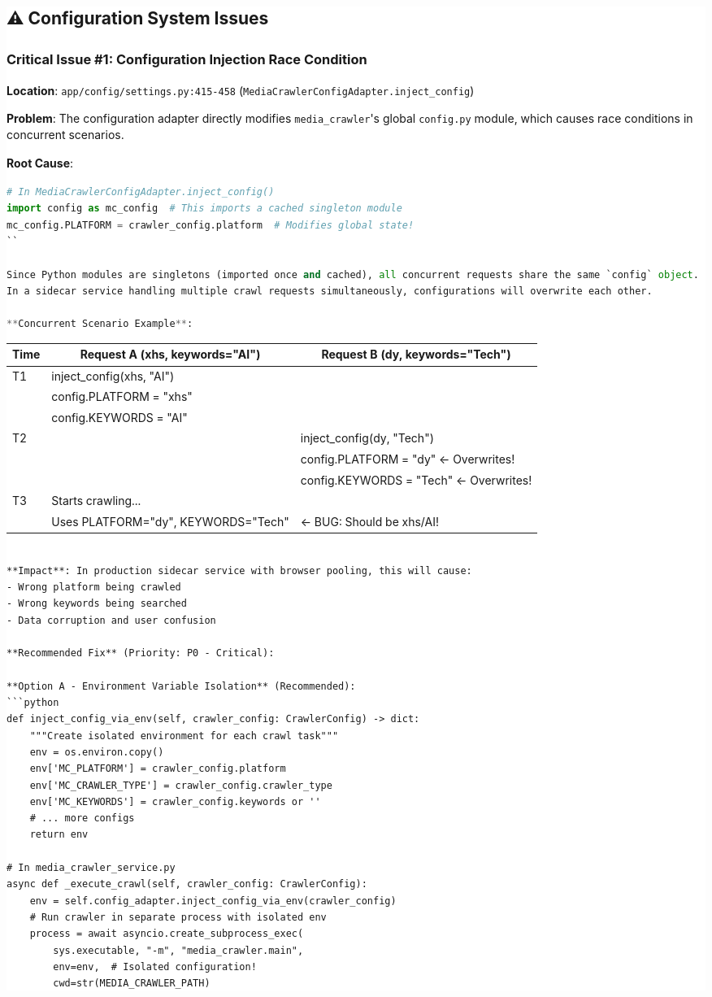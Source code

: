 ## ⚠️ Configuration System Issues

### Critical Issue #1: Configuration Injection Race Condition

**Location**: `app/config/settings.py:415-458` (`MediaCrawlerConfigAdapter.inject_config`)

**Problem**: The configuration adapter directly modifies `media_crawler`'s global `config.py` module, which causes race conditions in concurrent scenarios.

**Root Cause**:
```python
# In MediaCrawlerConfigAdapter.inject_config()
import config as mc_config  # This imports a cached singleton module
mc_config.PLATFORM = crawler_config.platform  # Modifies global state!
``

Since Python modules are singletons (imported once and cached), all concurrent requests share the same `config` object. In a sidecar service handling multiple crawl requests simultaneously, configurations will overwrite each other.

**Concurrent Scenario Example**:
```
Time  | Request A (xhs, keywords="AI")  | Request B (dy, keywords="Tech")
------|----------------------------------|----------------------------------
T1    | inject_config(xhs, "AI")         |
      | config.PLATFORM = "xhs"          |
      | config.KEYWORDS = "AI"           |
T2    |                                  | inject_config(dy, "Tech")
      |                                  | config.PLATFORM = "dy" ← Overwrites!
      |                                  | config.KEYWORDS = "Tech" ← Overwrites!
T3    | Starts crawling...               |
      | Uses PLATFORM="dy", KEYWORDS="Tech" | ← BUG: Should be xhs/AI!
```

**Impact**: In production sidecar service with browser pooling, this will cause:
- Wrong platform being crawled
- Wrong keywords being searched
- Data corruption and user confusion

**Recommended Fix** (Priority: P0 - Critical):

**Option A - Environment Variable Isolation** (Recommended):
```python
def inject_config_via_env(self, crawler_config: CrawlerConfig) -> dict:
    """Create isolated environment for each crawl task"""
    env = os.environ.copy()
    env['MC_PLATFORM'] = crawler_config.platform
    env['MC_CRAWLER_TYPE'] = crawler_config.crawler_type
    env['MC_KEYWORDS'] = crawler_config.keywords or ''
    # ... more configs
    return env

# In media_crawler_service.py
async def _execute_crawl(self, crawler_config: CrawlerConfig):
    env = self.config_adapter.inject_config_via_env(crawler_config)
    # Run crawler in separate process with isolated env
    process = await asyncio.create_subprocess_exec(
        sys.executable, "-m", "media_crawler.main",
        env=env,  # Isolated configuration!
        cwd=str(MEDIA_CRAWLER_PATH)
```